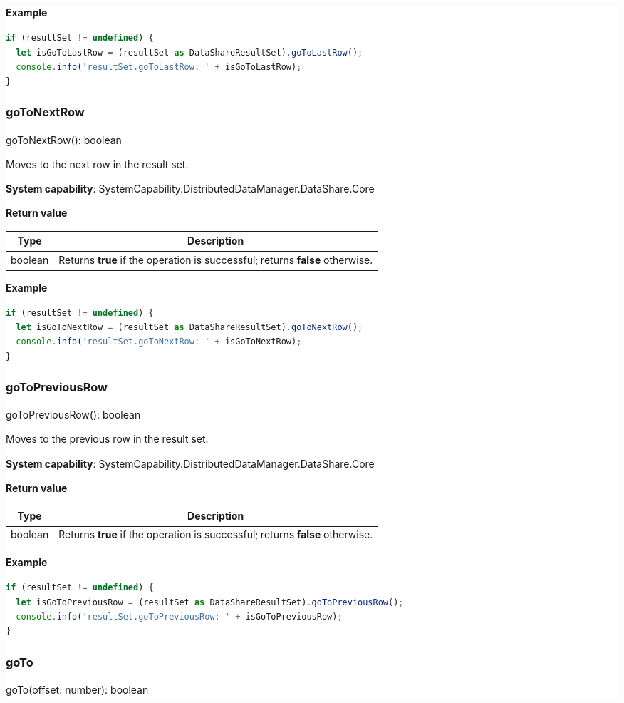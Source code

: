 **Example**

```ts
if (resultSet != undefined) {
  let isGoToLastRow = (resultSet as DataShareResultSet).goToLastRow();
  console.info('resultSet.goToLastRow: ' + isGoToLastRow);
}
```

### goToNextRow

goToNextRow(): boolean

Moves to the next row in the result set.

**System capability**: SystemCapability.DistributedDataManager.DataShare.Core

**Return value**

| Type   | Description                                         |
| ------- | --------------------------------------------- |
| boolean | Returns **true** if the operation is successful; returns **false** otherwise.|

**Example**

```ts
if (resultSet != undefined) {
  let isGoToNextRow = (resultSet as DataShareResultSet).goToNextRow();
  console.info('resultSet.goToNextRow: ' + isGoToNextRow);
}
```

### goToPreviousRow

goToPreviousRow(): boolean

Moves to the previous row in the result set.

**System capability**: SystemCapability.DistributedDataManager.DataShare.Core

**Return value**

| Type   | Description                                         |
| ------- | --------------------------------------------- |
| boolean | Returns **true** if the operation is successful; returns **false** otherwise.|

**Example**

```ts
if (resultSet != undefined) {
  let isGoToPreviousRow = (resultSet as DataShareResultSet).goToPreviousRow();
  console.info('resultSet.goToPreviousRow: ' + isGoToPreviousRow);
}
```

### goTo

goTo(offset: number): boolean
